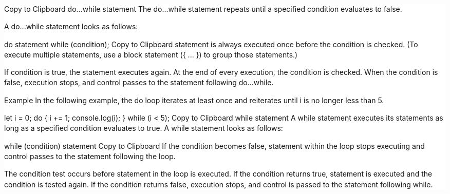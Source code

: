 <script>
function howMany(selectObject) {
  let numberSelected = 0;
  for (let i = 0; i < selectObject.options.length; i++) {
    if (selectObject.options[i].selected) {
      numberSelected++;
    }
  }
  return numberSelected;
}

let btn = document.getElementById('btn');
btn.addEventListener('click', function() {
  alert('Number of options selected: ' + howMany(document.selectForm.musicTypes));
});
</script>

Copy to Clipboard
do...while statement
The do...while statement repeats until a specified condition evaluates to false.

A do...while statement looks as follows:

do
  statement
while (condition);
Copy to Clipboard
statement is always executed once before the condition is checked. (To execute multiple statements, use a block statement ({ ... }) to group those statements.)

If condition is true, the statement executes again. At the end of every execution, the condition is checked. When the condition is false, execution stops, and control passes to the statement following do...while.

Example
In the following example, the do loop iterates at least once and reiterates until i is no longer less than 5.

let i = 0;
do {
  i += 1;
  console.log(i);
} while (i < 5);
Copy to Clipboard
while statement
A while statement executes its statements as long as a specified condition evaluates to true. A while statement looks as follows:

while (condition)
  statement
Copy to Clipboard
If the condition becomes false, statement within the loop stops executing and control passes to the statement following the loop.

The condition test occurs before statement in the loop is executed. If the condition returns true, statement is executed and the condition is tested again. If the condition returns false, execution stops, and control is passed to the statement following while.
